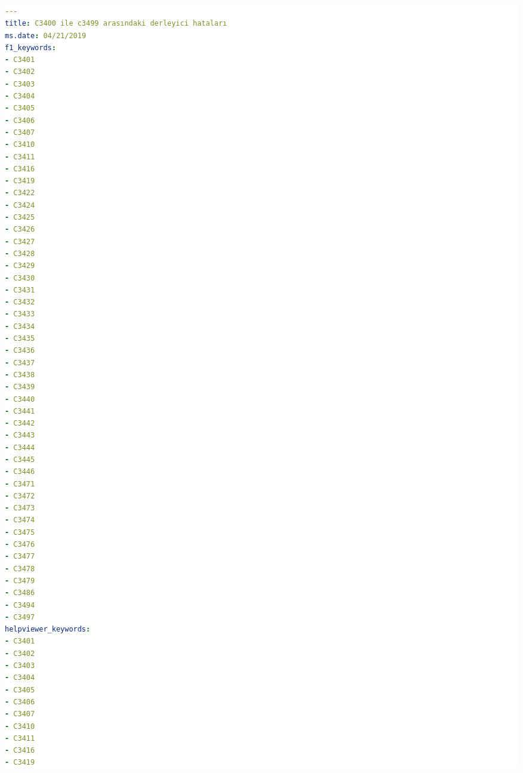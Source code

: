 ```yaml
---
title: C3400 ile c3499 arasındaki derleyici hataları
ms.date: 04/21/2019
f1_keywords:
- C3401
- C3402
- C3403
- C3404
- C3405
- C3406
- C3407
- C3410
- C3411
- C3416
- C3419
- C3422
- C3424
- C3425
- C3426
- C3427
- C3428
- C3429
- C3430
- C3431
- C3432
- C3433
- C3434
- C3435
- C3436
- C3437
- C3438
- C3439
- C3440
- C3441
- C3442
- C3443
- C3444
- C3445
- C3446
- C3471
- C3472
- C3473
- C3474
- C3475
- C3476
- C3477
- C3478
- C3479
- C3486
- C3494
- C3497
helpviewer_keywords:
- C3401
- C3402
- C3403
- C3404
- C3405
- C3406
- C3407
- C3410
- C3411
- C3416
- C3419
```